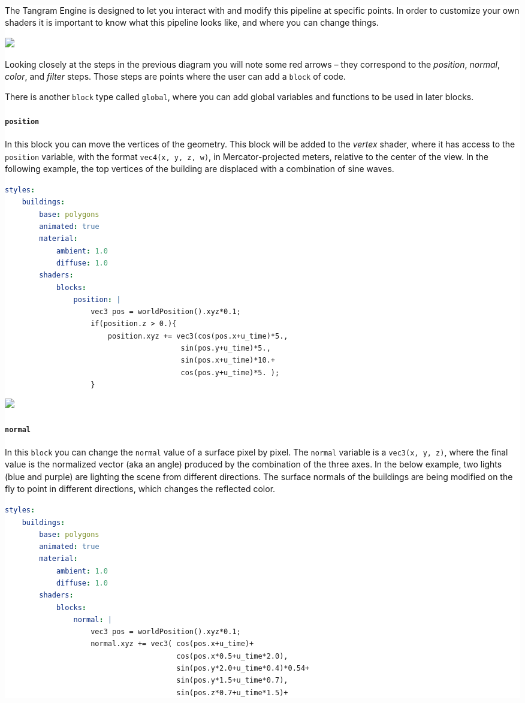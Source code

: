 The Tangram Engine is designed to let you interact with and modify this pipeline at specific points. In order to customize your own shaders it is important to know what this pipeline looks like, and where you can change things.

![](images/shader.jpg)

Looking closely at the steps in the previous diagram you will note some red arrows – they correspond to the *position*, *normal*, *color*, and *filter* steps. Those steps are points where the user can add a `block` of code.

There is another `block` type called `global`, where you can add global variables and functions to be used in later blocks.

#### `position`

In this block you can move the vertices of the geometry. This block will be added to the *vertex* shader, where it has access to the `position` variable, with the format `vec4(x, y, z, w)`, in Mercator-projected meters, relative to the center of the view. In the following example, the top vertices of the building are displaced with a combination of sine waves.

```yaml
styles:
    buildings:
        base: polygons
        animated: true
        material:
            ambient: 1.0
            diffuse: 1.0
        shaders:
            blocks:
                position: |
                    vec3 pos = worldPosition().xyz*0.1;
                    if(position.z > 0.){
                        position.xyz += vec3(cos(pos.x+u_time)*5.,
                                         sin(pos.y+u_time)*5.,
                                         sin(pos.x+u_time)*10.+
                                         cos(pos.y+u_time)*5. );
                    }
```

[ ![](images/shaders-position.jpg) ](http://tangrams.github.io/tangram-docs/?shaders/position.yaml)

#### `normal`

In this `block` you can change the `normal` value of a surface pixel by pixel. The `normal` variable is a `vec3(x, y, z)`, where the final value is the normalized vector (aka an angle) produced by the combination of the three axes. In the below example, two lights (blue and purple) are lighting the scene from different directions. The surface normals of the buildings are being modified on the fly to point in different directions, which changes the reflected color. 

```yaml
styles:
    buildings:
        base: polygons
        animated: true
        material:
            ambient: 1.0
            diffuse: 1.0
        shaders:
            blocks:
                normal: |
                    vec3 pos = worldPosition().xyz*0.1;
                    normal.xyz += vec3( cos(pos.x+u_time)+
                                        cos(pos.x*0.5+u_time*2.0),
                                        sin(pos.y*2.0+u_time*0.4)*0.54+
                                        sin(pos.y*1.5+u_time*0.7),
                                        sin(pos.z*0.7+u_time*1.5)+
```